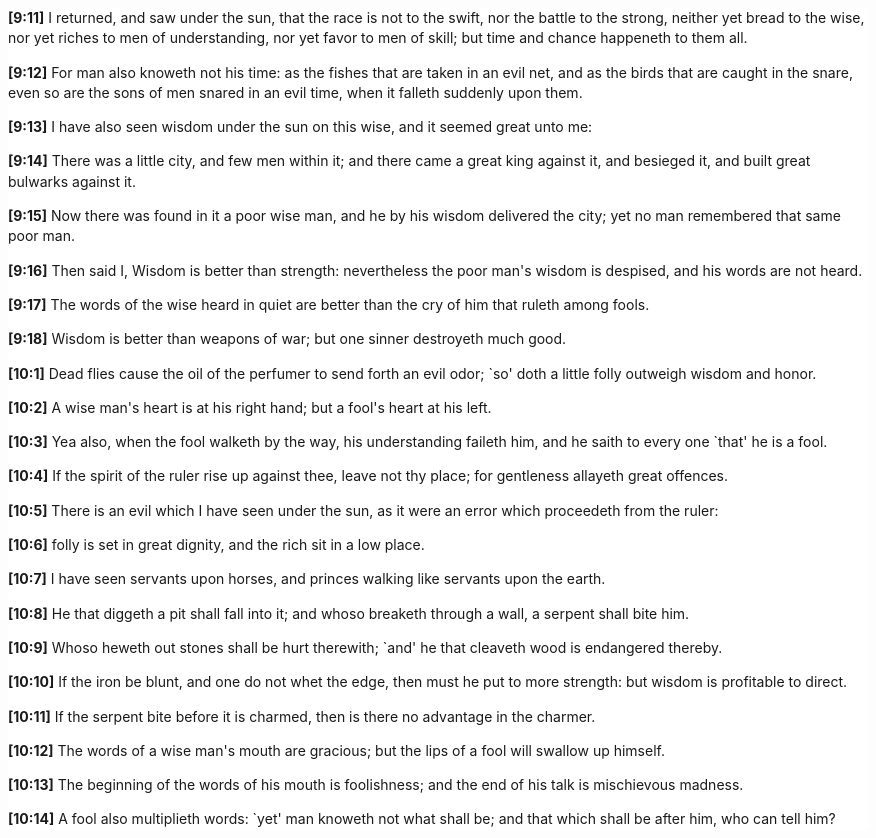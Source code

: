**[9:11]** I returned, and saw under the sun, that the race is not to the swift, nor the battle to the strong, neither yet bread to the wise, nor yet riches to men of understanding, nor yet favor to men of skill; but time and chance happeneth to them all.

**[9:12]** For man also knoweth not his time: as the fishes that are taken in an evil net, and as the birds that are caught in the snare, even so are the sons of men snared in an evil time, when it falleth suddenly upon them.

**[9:13]** I have also seen wisdom under the sun on this wise, and it seemed great unto me:

**[9:14]** There was a little city, and few men within it; and there came a great king against it, and besieged it, and built great bulwarks against it.

**[9:15]** Now there was found in it a poor wise man, and he by his wisdom delivered the city; yet no man remembered that same poor man.

**[9:16]** Then said I, Wisdom is better than strength: nevertheless the poor man's wisdom is despised, and his words are not heard.

**[9:17]** The words of the wise heard in quiet are better than the cry of him that ruleth among fools.

**[9:18]** Wisdom is better than weapons of war; but one sinner destroyeth much good.

**[10:1]** Dead flies cause the oil of the perfumer to send forth an evil odor; \`so' doth a little folly outweigh wisdom and honor.

**[10:2]** A wise man's heart is at his right hand; but a fool's heart at his left.

**[10:3]** Yea also, when the fool walketh by the way, his understanding faileth him, and he saith to every one \`that' he is a fool.

**[10:4]** If the spirit of the ruler rise up against thee, leave not thy place; for gentleness allayeth great offences.

**[10:5]** There is an evil which I have seen under the sun, as it were an error which proceedeth from the ruler:

**[10:6]** folly is set in great dignity, and the rich sit in a low place.

**[10:7]** I have seen servants upon horses, and princes walking like servants upon the earth.

**[10:8]** He that diggeth a pit shall fall into it; and whoso breaketh through a wall, a serpent shall bite him.

**[10:9]** Whoso heweth out stones shall be hurt therewith; \`and' he that cleaveth wood is endangered thereby.

**[10:10]** If the iron be blunt, and one do not whet the edge, then must he put to more strength: but wisdom is profitable to direct.

**[10:11]** If the serpent bite before it is charmed, then is there no advantage in the charmer.

**[10:12]** The words of a wise man's mouth are gracious; but the lips of a fool will swallow up himself.

**[10:13]** The beginning of the words of his mouth is foolishness; and the end of his talk is mischievous madness.

**[10:14]** A fool also multiplieth words: \`yet' man knoweth not what shall be; and that which shall be after him, who can tell him?
